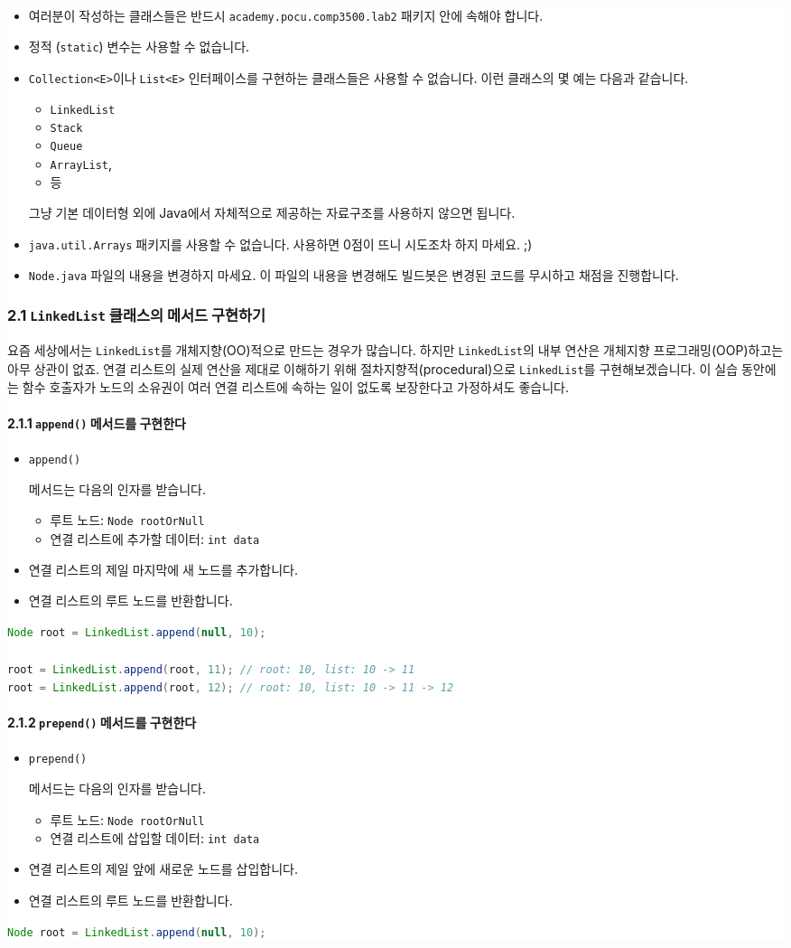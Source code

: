 - 여러분이 작성하는 클래스들은 반드시 `academy.pocu.comp3500.lab2` 패키지 안에 속해야 합니다.

- 정적 (`static`) 변수는 사용할 수 없습니다.

- `Collection<E>`이나 `List<E>` 인터페이스를 구현하는 클래스들은 사용할 수 없습니다. 이런 클래스의 몇 예는 다음과 같습니다.

  - `LinkedList`
  - `Stack`
  - `Queue`
  - `ArrayList`,
  - 등

  그냥 기본 데이터형 외에 Java에서 자체적으로 제공하는 자료구조를 사용하지 않으면 됩니다.

- `java.util.Arrays` 패키지를 사용할 수 없습니다. 사용하면 0점이 뜨니 시도조차 하지 마세요. ;)

- `Node.java` 파일의 내용을 변경하지 마세요. 이 파일의 내용을 변경해도 빌드봇은 변경된 코드를 무시하고 채점을 진행합니다.

### 2.1 `LinkedList` 클래스의 메서드 구현하기

요즘 세상에서는 `LinkedList`를 개체지향(OO)적으로 만드는 경우가 많습니다. 하지만 `LinkedList`의 내부 연산은 개체지향 프로그래밍(OOP)하고는 아무 상관이 없죠. 연결 리스트의 실제 연산을 제대로 이해하기 위해 절차지향적(procedural)으로 `LinkedList`를 구현해보겠습니다. 이 실습 동안에는 함수 호출자가 노드의 소유권이 여러 연결 리스트에 속하는 일이 없도록 보장한다고 가정하셔도 좋습니다.

#### 2.1.1 `append()` 메서드를 구현한다

- ```
  append()
  ```

   

  메서드는 다음의 인자를 받습니다.

  - 루트 노드: `Node rootOrNull`
  - 연결 리스트에 추가할 데이터: `int data`

- 연결 리스트의 제일 마지막에 새 노드를 추가합니다.

- 연결 리스트의 루트 노드를 반환합니다.

```java
Node root = LinkedList.append(null, 10);

root = LinkedList.append(root, 11); // root: 10, list: 10 -> 11
root = LinkedList.append(root, 12); // root: 10, list: 10 -> 11 -> 12
```

#### 2.1.2 `prepend()` 메서드를 구현한다

- ```
  prepend()
  ```

   

  메서드는 다음의 인자를 받습니다.

  - 루트 노드: `Node rootOrNull`
  - 연결 리스트에 삽입할 데이터: `int data`

- 연결 리스트의 제일 앞에 새로운 노드를 삽입합니다.

- 연결 리스트의 루트 노드를 반환합니다.

```java
Node root = LinkedList.append(null, 10);

  ```